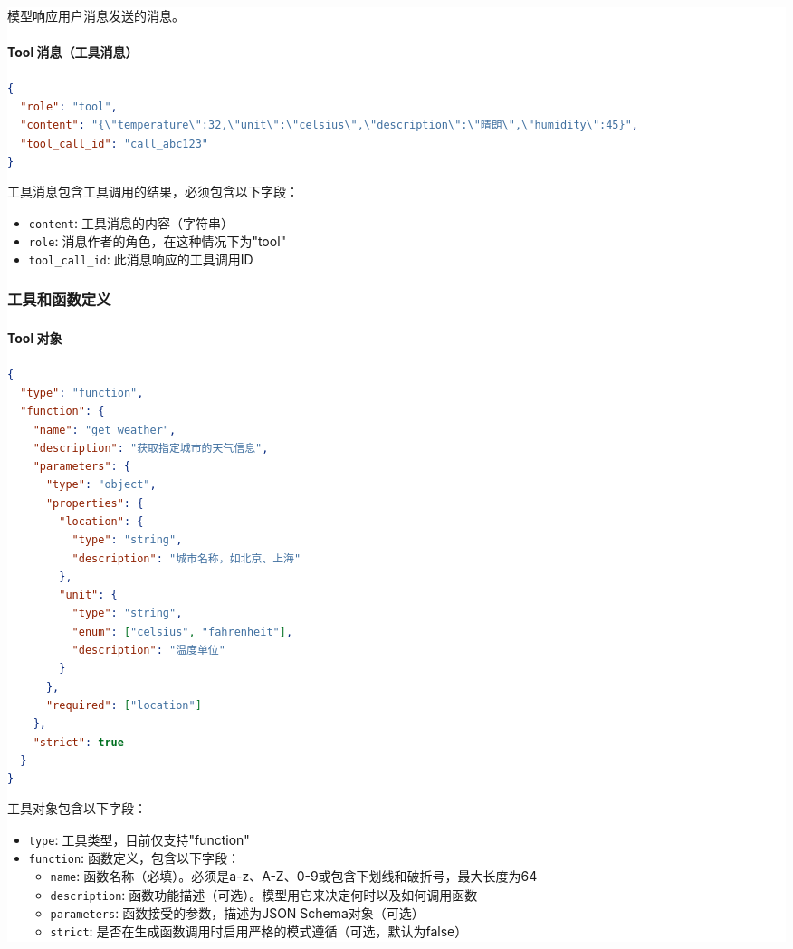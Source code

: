 模型响应用户消息发送的消息。

#### Tool 消息（工具消息）

```json
{
  "role": "tool",
  "content": "{\"temperature\":32,\"unit\":\"celsius\",\"description\":\"晴朗\",\"humidity\":45}",
  "tool_call_id": "call_abc123"
}
```

工具消息包含工具调用的结果，必须包含以下字段：
- `content`: 工具消息的内容（字符串）
- `role`: 消息作者的角色，在这种情况下为"tool"
- `tool_call_id`: 此消息响应的工具调用ID

### 工具和函数定义

#### Tool 对象

```json
{
  "type": "function",
  "function": {
    "name": "get_weather",
    "description": "获取指定城市的天气信息",
    "parameters": {
      "type": "object",
      "properties": {
        "location": {
          "type": "string",
          "description": "城市名称，如北京、上海"
        },
        "unit": {
          "type": "string",
          "enum": ["celsius", "fahrenheit"],
          "description": "温度单位"
        }
      },
      "required": ["location"]
    },
    "strict": true
  }
}
```

工具对象包含以下字段：
- `type`: 工具类型，目前仅支持"function"
- `function`: 函数定义，包含以下字段：
  - `name`: 函数名称（必填）。必须是a-z、A-Z、0-9或包含下划线和破折号，最大长度为64
  - `description`: 函数功能描述（可选）。模型用它来决定何时以及如何调用函数
  - `parameters`: 函数接受的参数，描述为JSON Schema对象（可选）
  - `strict`: 是否在生成函数调用时启用严格的模式遵循（可选，默认为false）
